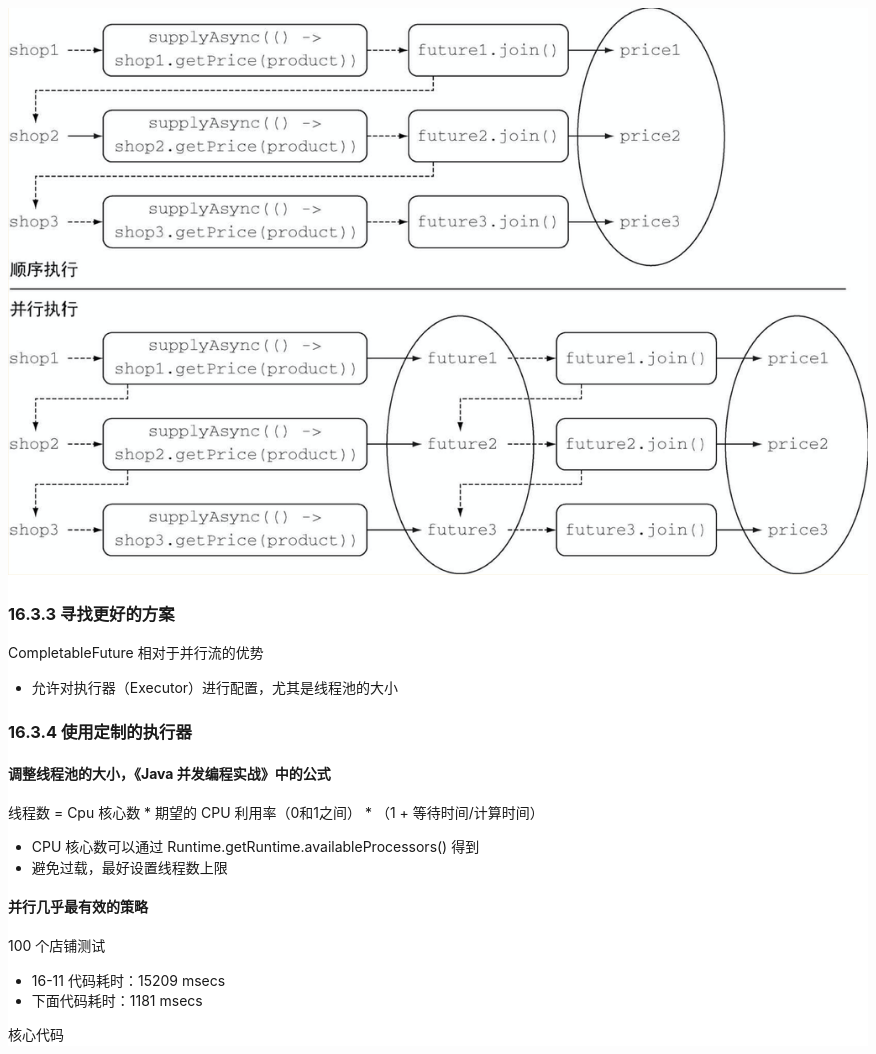 ![avatar](image/16-2.png)

### 16.3.3 寻找更好的方案

CompletableFuture 相对于并行流的优势

 - 允许对执行器（Executor）进行配置，尤其是线程池的大小

### 16.3.4 使用定制的执行器

#### 调整线程池的大小，《Java 并发编程实战》中的公式

线程数 = Cpu 核心数 * 期望的 CPU 利用率（0和1之间） * （1 + 等待时间/计算时间）

- CPU 核心数可以通过 Runtime.getRuntime.availableProcessors() 得到
- 避免过载，最好设置线程数上限

#### 并行几乎最有效的策略

100 个店铺测试
- 16-11 代码耗时：15209 msecs
- 下面代码耗时：1181 msecs

核心代码
